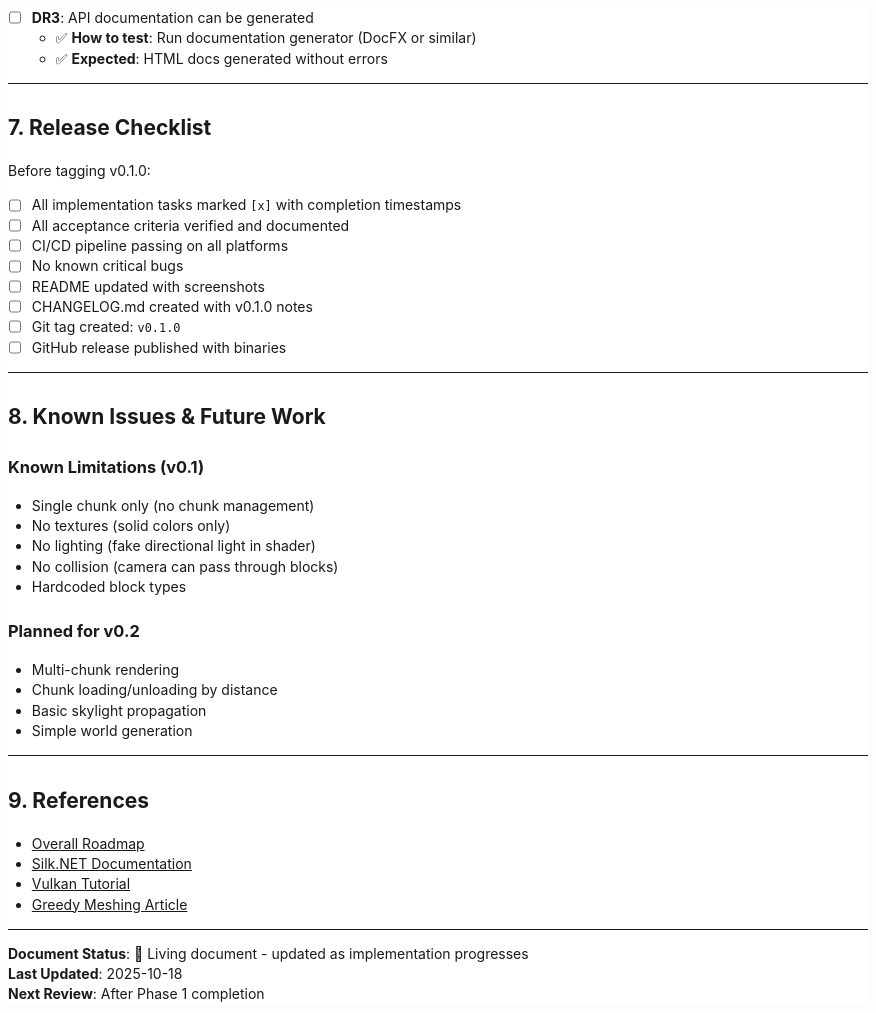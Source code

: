 - [ ] **DR3**: API documentation can be generated
  - ✅ **How to test**: Run documentation generator (DocFX or similar)
  - ✅ **Expected**: HTML docs generated without errors

---

## 7. Release Checklist

Before tagging v0.1.0:

- [ ] All implementation tasks marked `[x]` with completion timestamps
- [ ] All acceptance criteria verified and documented
- [ ] CI/CD pipeline passing on all platforms
- [ ] No known critical bugs
- [ ] README updated with screenshots
- [ ] CHANGELOG.md created with v0.1.0 notes
- [ ] Git tag created: `v0.1.0`
- [ ] GitHub release published with binaries

---

## 8. Known Issues & Future Work

### Known Limitations (v0.1)
- Single chunk only (no chunk management)
- No textures (solid colors only)
- No lighting (fake directional light in shader)
- No collision (camera can pass through blocks)
- Hardcoded block types

### Planned for v0.2
- Multi-chunk rendering
- Chunk loading/unloading by distance
- Basic skylight propagation
- Simple world generation

---

## 9. References

- [Overall Roadmap](overall.md)
- [Silk.NET Documentation](https://dotnet.github.io/Silk.NET/)
- [Vulkan Tutorial](https://vulkan-tutorial.com/)
- [Greedy Meshing Article](https://0fps.net/2012/06/30/meshing-in-a-minecraft-game/)

---

**Document Status**: 🚧 Living document - updated as implementation progresses  
**Last Updated**: 2025-10-18  
**Next Review**: After Phase 1 completion

